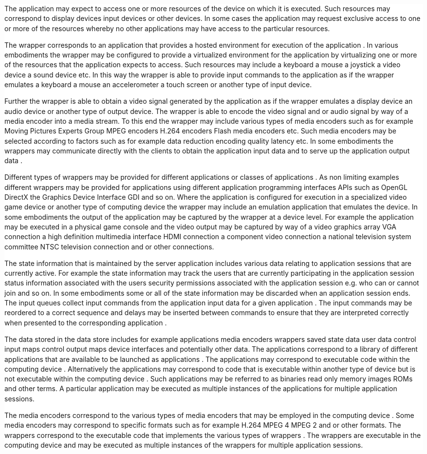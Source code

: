 The application may expect to access one or more resources of the device on which it is executed. Such resources may correspond to display devices input devices or other devices. In some cases the application may request exclusive access to one or more of the resources whereby no other applications may have access to the particular resources.

The wrapper corresponds to an application that provides a hosted environment for execution of the application . In various embodiments the wrapper may be configured to provide a virtualized environment for the application by virtualizing one or more of the resources that the application expects to access. Such resources may include a keyboard a mouse a joystick a video device a sound device etc. In this way the wrapper is able to provide input commands to the application as if the wrapper emulates a keyboard a mouse an accelerometer a touch screen or another type of input device.

Further the wrapper is able to obtain a video signal generated by the application as if the wrapper emulates a display device an audio device or another type of output device. The wrapper is able to encode the video signal and or audio signal by way of a media encoder into a media stream. To this end the wrapper may include various types of media encoders such as for example Moving Pictures Experts Group MPEG encoders H.264 encoders Flash media encoders etc. Such media encoders may be selected according to factors such as for example data reduction encoding quality latency etc. In some embodiments the wrappers may communicate directly with the clients to obtain the application input data and to serve up the application output data .

Different types of wrappers may be provided for different applications or classes of applications . As non limiting examples different wrappers may be provided for applications using different application programming interfaces APIs such as OpenGL DirectX the Graphics Device Interface GDI and so on. Where the application is configured for execution in a specialized video game device or another type of computing device the wrapper may include an emulation application that emulates the device. In some embodiments the output of the application may be captured by the wrapper at a device level. For example the application may be executed in a physical game console and the video output may be captured by way of a video graphics array VGA connection a high definition multimedia interface HDMI connection a component video connection a national television system committee NTSC television connection and or other connections.

The state information that is maintained by the server application includes various data relating to application sessions that are currently active. For example the state information may track the users that are currently participating in the application session status information associated with the users security permissions associated with the application session e.g. who can or cannot join and so on. In some embodiments some or all of the state information may be discarded when an application session ends. The input queues collect input commands from the application input data for a given application . The input commands may be reordered to a correct sequence and delays may be inserted between commands to ensure that they are interpreted correctly when presented to the corresponding application .

The data stored in the data store includes for example applications media encoders wrappers saved state data user data control input maps control output maps device interfaces and potentially other data. The applications correspond to a library of different applications that are available to be launched as applications . The applications may correspond to executable code within the computing device . Alternatively the applications may correspond to code that is executable within another type of device but is not executable within the computing device . Such applications may be referred to as binaries read only memory images ROMs and other terms. A particular application may be executed as multiple instances of the applications for multiple application sessions.

The media encoders correspond to the various types of media encoders that may be employed in the computing device . Some media encoders may correspond to specific formats such as for example H.264 MPEG 4 MPEG 2 and or other formats. The wrappers correspond to the executable code that implements the various types of wrappers . The wrappers are executable in the computing device and may be executed as multiple instances of the wrappers for multiple application sessions.
